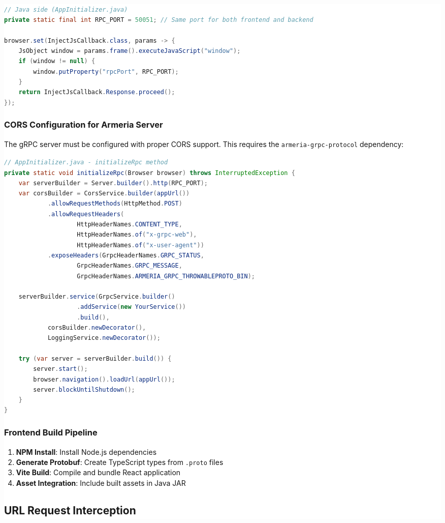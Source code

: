```java
// Java side (AppInitializer.java)
private static final int RPC_PORT = 50051; // Same port for both frontend and backend

browser.set(InjectJsCallback.class, params -> {
    JsObject window = params.frame().executeJavaScript("window");
    if (window != null) {
        window.putProperty("rpcPort", RPC_PORT);
    }
    return InjectJsCallback.Response.proceed();
});
```

### CORS Configuration for Armeria Server
The gRPC server must be configured with proper CORS support. This requires the `armeria-grpc-protocol` dependency:

```java
// AppInitializer.java - initializeRpc method
private static void initializeRpc(Browser browser) throws InterruptedException {
    var serverBuilder = Server.builder().http(RPC_PORT);
    var corsBuilder = CorsService.builder(appUrl())
            .allowRequestMethods(HttpMethod.POST)
            .allowRequestHeaders(
                    HttpHeaderNames.CONTENT_TYPE,
                    HttpHeaderNames.of("x-grpc-web"),
                    HttpHeaderNames.of("x-user-agent"))
            .exposeHeaders(GrpcHeaderNames.GRPC_STATUS,
                    GrpcHeaderNames.GRPC_MESSAGE,
                    GrpcHeaderNames.ARMERIA_GRPC_THROWABLEPROTO_BIN);

    serverBuilder.service(GrpcService.builder()
                    .addService(new YourService())
                    .build(),
            corsBuilder.newDecorator(),
            LoggingService.newDecorator());

    try (var server = serverBuilder.build()) {
        server.start();
        browser.navigation().loadUrl(appUrl());
        server.blockUntilShutdown();
    }
}
```

### Frontend Build Pipeline
1. **NPM Install**: Install Node.js dependencies
2. **Generate Protobuf**: Create TypeScript types from `.proto` files
3. **Vite Build**: Compile and bundle React application
4. **Asset Integration**: Include built assets in Java JAR

## URL Request Interception
